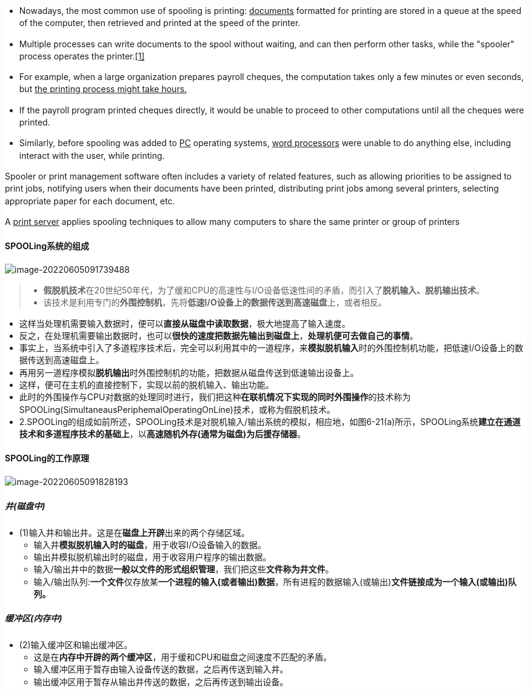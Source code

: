 - Nowadays, the most common use of spooling is printing: [documents](https://en.wikipedia.org/wiki/Document) formatted for printing are stored in a queue at the speed of the computer, then retrieved and printed at the speed of the printer. 
- Multiple processes can write documents to the spool without waiting, and can then perform other tasks, while the "spooler" process operates the printer.[[1\]](https://en.wikipedia.org/wiki/Spooling#cite_note-TheSpooler-2)

- For example, when a large organization prepares payroll cheques, the computation takes only a few minutes or even seconds, but <u>the printing process might take hours.</u>
-  If the payroll program printed cheques directly, it would be unable to proceed to other computations until all the cheques were printed.
-  Similarly, before spooling was added to [PC](https://en.wikipedia.org/wiki/Personal_computer) operating systems, [word processors](https://en.wikipedia.org/wiki/Word_processor) were unable to do anything else, including interact with the user, while printing.

Spooler or print management software often includes a variety of related features, such as allowing priorities to be assigned to print jobs, notifying users when their documents have been printed, distributing print jobs among several printers, selecting appropriate paper for each document, etc.

A [print server](https://en.wikipedia.org/wiki/Print_server) applies spooling techniques to allow many computers to share the same printer or group of printers

#### SPOOLing系统的组成

![image-20220605091739488](https://img-blog.csdnimg.cn/img_convert/94216d16cd79a39708dc7a19e205bb3f.png)

> - **假脱机技术**在20世纪50年代，为了缓和CPU的高速性与I/O设备低速性间的矛盾，而引入了**脱机输入、脱机输出技术**。
> - 该技术是利用专门的**外围控制机**，先将**低速I/O设备上的数据传送到高速磁盘**上，或者相反。

- 这样当处理机需要输入数据时，便可以**直接从磁盘中读取数据**，极大地提高了输入速度。
- 反之，在处理机需要输出数据时，也可以**很快的速度把数据先输出到磁盘上**，**处理机便可去做自己的事情**。
- 事实上，当系统中引入了多道程序技术后，完全可以利用其中的一道程序，来**模拟脱机输入**时的外围控制机功能，把低速I/O设备上的数据传送到高速磁盘上。
- 再用另一道程序模拟**脱机输出**时外围控制机的功能，把数据从磁盘传送到低速输出设备上。
- 这样，便可在主机的直接控制下，实现以前的脱机输入、输出功能。
- 此时的外围操作与CPU对数据的处理同时进行，我们把这种**在联机情况下实现的同时外围操作**的技术称为SPOOLing(SimultaneausPeriphemalOperatingOnLine)技术，或称为假脱机技术。
- 2.SPOOLing的组成如前所述，SPOOLing技术是对脱机输入/输出系统的模拟，相应地，如图6-21(a)所示，SPOOLing系统**建立在通道技术和多道程序技术的基础上**，以**高速随机外存(通常为磁盘)为后援存储器**。

#### SPOOLing的工作原理

![image-20220605091828193](https://img-blog.csdnimg.cn/img_convert/abdf333be94ca60259fda46f6c615a60.png)

##### 井(磁盘中)

- (1)输入井和输出井。这是在**磁盘上开辟**出来的两个存储区域。
  - 输入井**模拟脱机输入时的磁盘**，用于收容I/O设备输入的数据。
  - 输出井模拟脱机输出时的磁盘，用于收容用户程序的输出数据。
  - 输入/输出井中的数据**一般以文件的形式组织管理**，我们把这些**文件称为井文件**。
  - 输入/输出队列:**一个文件**仅存放某**一个进程的输入(或者输出)数据**，所有进程的数据输入(或输出)**文件链接成为一个输入(或输出)队列。**

##### 缓冲区(内存中)

- (2)输入缓冲区和输出缓冲区。
  - 这是在**内存中开辟的两个缓冲区**，用于缓和CPU和磁盘之间速度不匹配的矛盾。
  - 输入缓冲区用于暂存由输入设备传送的数据，之后再传送到输入井。
  - 输出缓冲区用于暂存从输出井传送的数据，之后再传送到输出设备。
